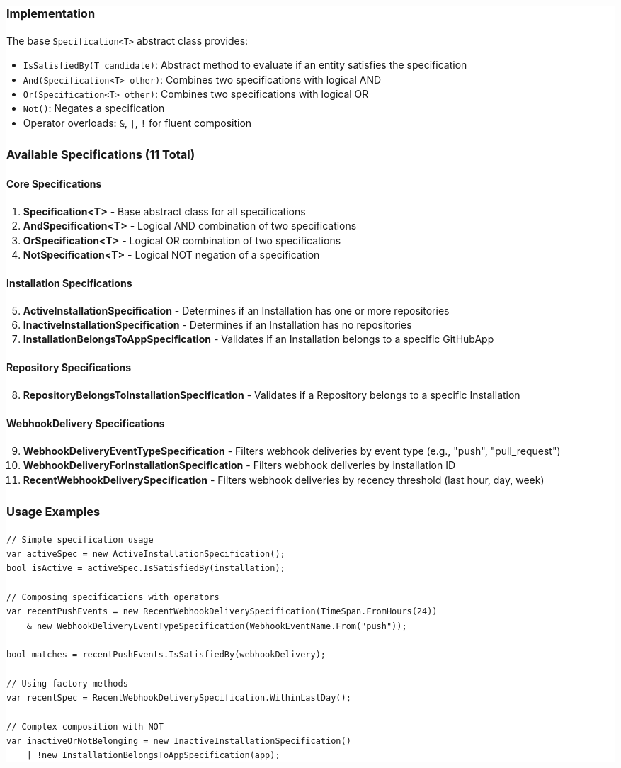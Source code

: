### Implementation

The base `Specification<T>` abstract class provides:
- `IsSatisfiedBy(T candidate)`: Abstract method to evaluate if an entity satisfies the specification
- `And(Specification<T> other)`: Combines two specifications with logical AND
- `Or(Specification<T> other)`: Combines two specifications with logical OR
- `Not()`: Negates a specification
- Operator overloads: `&`, `|`, `!` for fluent composition

### Available Specifications (11 Total)

#### Core Specifications

1. **Specification&lt;T&gt;** - Base abstract class for all specifications
2. **AndSpecification&lt;T&gt;** - Logical AND combination of two specifications
3. **OrSpecification&lt;T&gt;** - Logical OR combination of two specifications
4. **NotSpecification&lt;T&gt;** - Logical NOT negation of a specification

#### Installation Specifications

5. **ActiveInstallationSpecification** - Determines if an Installation has one or more repositories
6. **InactiveInstallationSpecification** - Determines if an Installation has no repositories
7. **InstallationBelongsToAppSpecification** - Validates if an Installation belongs to a specific GitHubApp

#### Repository Specifications

8. **RepositoryBelongsToInstallationSpecification** - Validates if a Repository belongs to a specific Installation

#### WebhookDelivery Specifications

9. **WebhookDeliveryEventTypeSpecification** - Filters webhook deliveries by event type (e.g., "push", "pull_request")
10. **WebhookDeliveryForInstallationSpecification** - Filters webhook deliveries by installation ID
11. **RecentWebhookDeliverySpecification** - Filters webhook deliveries by recency threshold (last hour, day, week)

### Usage Examples

```text
// Simple specification usage
var activeSpec = new ActiveInstallationSpecification();
bool isActive = activeSpec.IsSatisfiedBy(installation);

// Composing specifications with operators
var recentPushEvents = new RecentWebhookDeliverySpecification(TimeSpan.FromHours(24))
    & new WebhookDeliveryEventTypeSpecification(WebhookEventName.From("push"));

bool matches = recentPushEvents.IsSatisfiedBy(webhookDelivery);

// Using factory methods
var recentSpec = RecentWebhookDeliverySpecification.WithinLastDay();

// Complex composition with NOT
var inactiveOrNotBelonging = new InactiveInstallationSpecification()
    | !new InstallationBelongsToAppSpecification(app);
```
